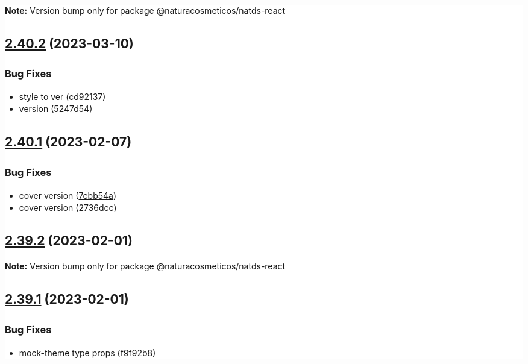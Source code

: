 **Note:** Version bump only for package @naturacosmeticos/natds-react





## [2.40.2](https://github.com/natura-cosmeticos/natds-js/compare/@naturacosmeticos/natds-react@2.40.1...@naturacosmeticos/natds-react@2.40.2) (2023-03-10)


### Bug Fixes

* style to ver ([cd92137](https://github.com/natura-cosmeticos/natds-js/commit/cd92137553752f8a9ac29e808473d19ac3c42187))
* version ([5247d54](https://github.com/natura-cosmeticos/natds-js/commit/5247d54a64ba2df800b474f3e9f9c09384c14048))





## [2.40.1](https://github.com/natura-cosmeticos/natds-js/compare/@naturacosmeticos/natds-react@2.39.2...@naturacosmeticos/natds-react@2.40.1) (2023-02-07)


### Bug Fixes

* cover version ([7cbb54a](https://github.com/natura-cosmeticos/natds-js/commit/7cbb54a6c31130dc51179a815e42955ca9b05443))
* cover version ([2736dcc](https://github.com/natura-cosmeticos/natds-js/commit/2736dccc1386f7b6aef156bdc08eb3409878097b))





## [2.39.2](https://github.com/natura-cosmeticos/natds-js/compare/@naturacosmeticos/natds-react@2.39.2-alpha.DSY-3088.1.0...@naturacosmeticos/natds-react@2.39.2) (2023-02-01)

**Note:** Version bump only for package @naturacosmeticos/natds-react





## [2.39.1](https://github.com/natura-cosmeticos/natds-js/compare/@naturacosmeticos/natds-react@2.39.0...@naturacosmeticos/natds-react@2.39.1) (2023-02-01)


### Bug Fixes

* mock-theme type props ([f9f92b8](https://github.com/natura-cosmeticos/natds-js/commit/f9f92b8ac7beb614adbc656b02ef6491a1a3d4e1))


